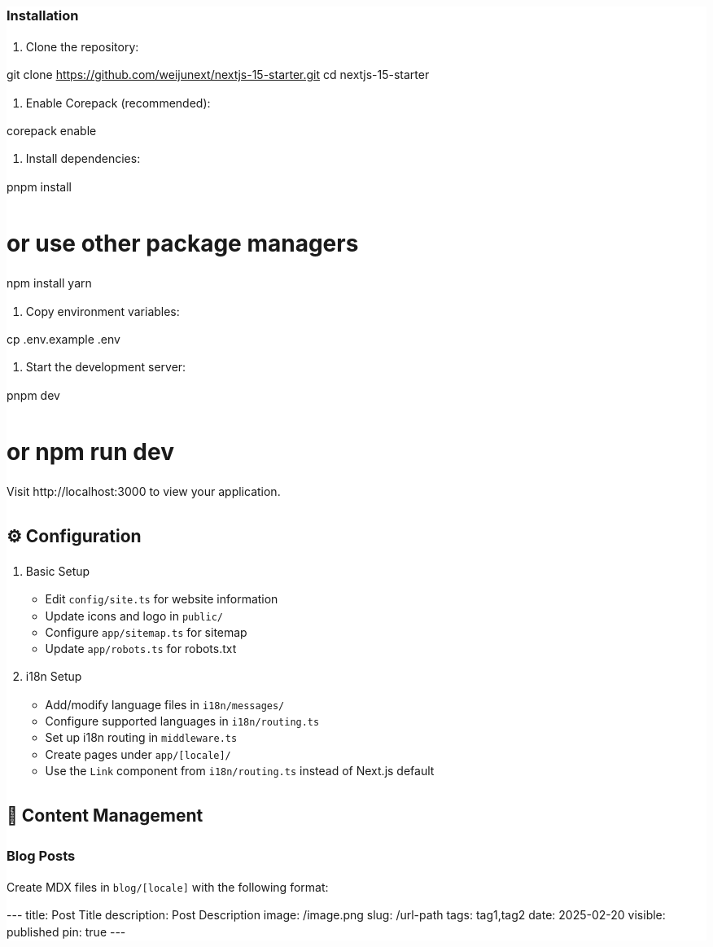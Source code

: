 ### Installation

1.  Clone the repository:

git clone https://github.com/weijunext/nextjs-15-starter.git
cd nextjs-15-starter

1.  Enable Corepack (recommended):

corepack enable

1.  Install dependencies:

pnpm install
# or use other package managers
npm install
yarn

1.  Copy environment variables:

cp .env.example .env

1.  Start the development server:

pnpm dev
# or npm run dev

Visit http://localhost:3000 to view your application.

⚙️ Configuration
----------------

1.  Basic Setup
    
    -   Edit `config/site.ts` for website information
    -   Update icons and logo in `public/`
    -   Configure `app/sitemap.ts` for sitemap
    -   Update `app/robots.ts` for robots.txt
2.  i18n Setup
    
    -   Add/modify language files in `i18n/messages/`
    -   Configure supported languages in `i18n/routing.ts`
    -   Set up i18n routing in `middleware.ts`
    -   Create pages under `app/[locale]/`
    -   Use the `Link` component from `i18n/routing.ts` instead of Next.js default

📝 Content Management
---------------------

### Blog Posts

Create MDX files in `blog/[locale]` with the following format:

\---
title: Post Title
description: Post Description
image: /image.png
slug: /url-path
tags: tag1,tag2
date: 2025-02-20
visible: published
pin: true
\---
